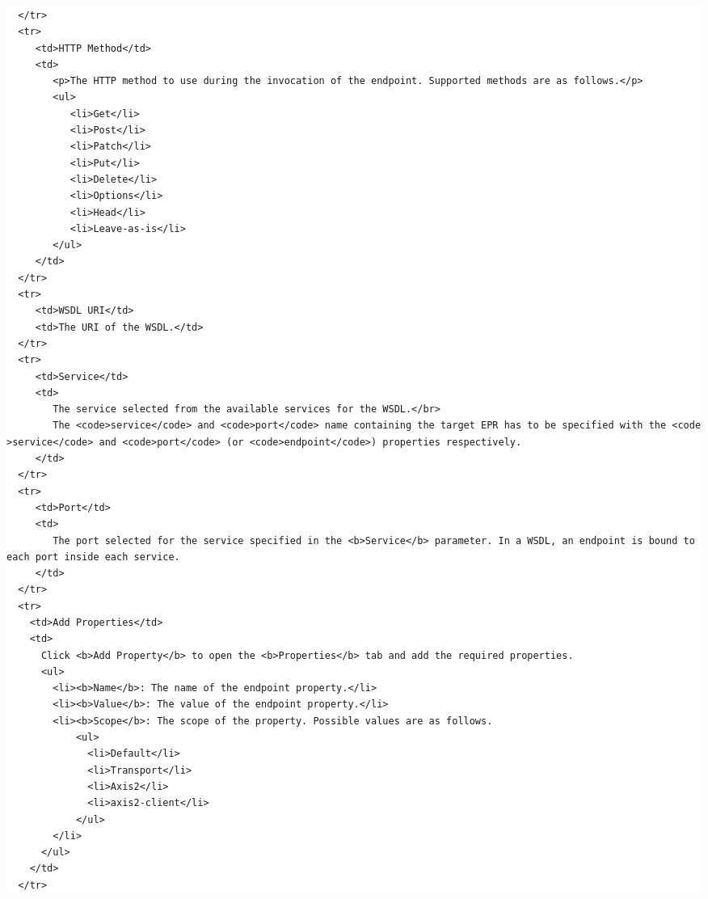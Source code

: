       </tr>
      <tr>
         <td>HTTP Method</td>
         <td>
            <p>The HTTP method to use during the invocation of the endpoint. Supported methods are as follows.</p>
            <ul>
               <li>Get</li>
               <li>Post</li>
               <li>Patch</li>
               <li>Put</li>
               <li>Delete</li>
               <li>Options</li>
               <li>Head</li>
               <li>Leave-as-is</li>
            </ul>
         </td>
      </tr>
      <tr>
         <td>WSDL URI</td>
         <td>The URI of the WSDL.</td>
      </tr>
      <tr>
         <td>Service</td>
         <td>
            The service selected from the available services for the WSDL.</br>
            The <code>service</code> and <code>port</code> name containing the target EPR has to be specified with the <code>service</code> and <code>port</code> (or <code>endpoint</code>) properties respectively.
         </td>
      </tr>
      <tr>
         <td>Port</td>
         <td>
            The port selected for the service specified in the <b>Service</b> parameter. In a WSDL, an endpoint is bound to each port inside each service.
         </td>
      </tr>
      <tr>
        <td>Add Properties</td>
        <td>
          Click <b>Add Property</b> to open the <b>Properties</b> tab and add the required properties.
          <ul>
            <li><b>Name</b>: The name of the endpoint property.</li>
            <li><b>Value</b>: The value of the endpoint property.</li>
            <li><b>Scope</b>: The scope of the property. Possible values are as follows.
                <ul>
                  <li>Default</li>
                  <li>Transport</li>
                  <li>Axis2</li>
                  <li>axis2-client</li>
                </ul>
            </li>
          </ul>
        </td>
      </tr>
</table>
